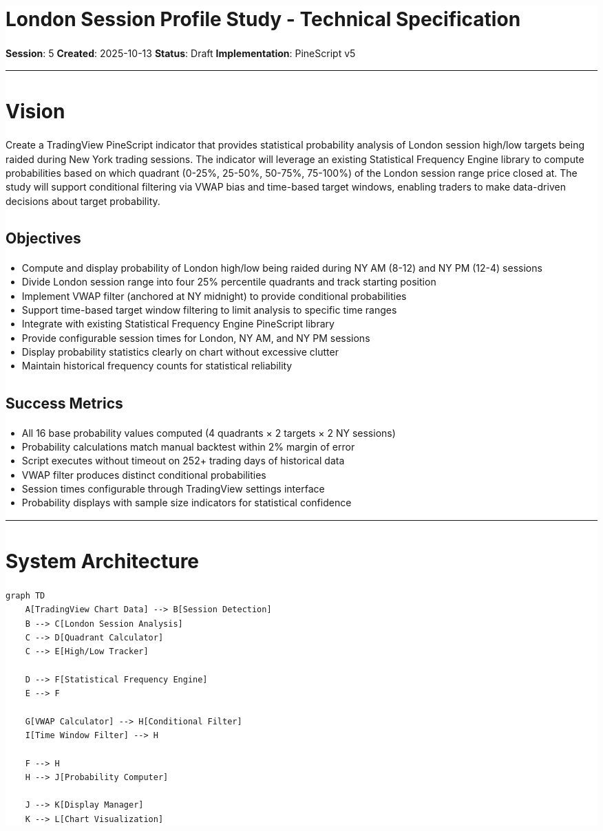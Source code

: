 # London Session Profile Study - Technical Specification

**Session**: 5
**Created**: 2025-10-13
**Status**: Draft
**Implementation**: PineScript v5

---

# Vision

Create a TradingView PineScript indicator that provides statistical probability analysis of London session high/low targets being raided during New York trading sessions. The indicator will leverage an existing Statistical Frequency Engine library to compute probabilities based on which quadrant (0-25%, 25-50%, 50-75%, 75-100%) of the London session range price closed at. The study will support conditional filtering via VWAP bias and time-based target windows, enabling traders to make data-driven decisions about target probability.

## Objectives

- Compute and display probability of London high/low being raided during NY AM (8-12) and NY PM (12-4) sessions
- Divide London session range into four 25% percentile quadrants and track starting position
- Implement VWAP filter (anchored at NY midnight) to provide conditional probabilities
- Support time-based target window filtering to limit analysis to specific time ranges
- Integrate with existing Statistical Frequency Engine PineScript library
- Provide configurable session times for London, NY AM, and NY PM sessions
- Display probability statistics clearly on chart without excessive clutter
- Maintain historical frequency counts for statistical reliability

## Success Metrics

- All 16 base probability values computed (4 quadrants × 2 targets × 2 NY sessions)
- Probability calculations match manual backtest within 2% margin of error
- Script executes without timeout on 252+ trading days of historical data
- VWAP filter produces distinct conditional probabilities
- Session times configurable through TradingView settings interface
- Probability displays with sample size indicators for statistical confidence

---

# System Architecture

```mermaid
graph TD
    A[TradingView Chart Data] --> B[Session Detection]
    B --> C[London Session Analysis]
    C --> D[Quadrant Calculator]
    C --> E[High/Low Tracker]

    D --> F[Statistical Frequency Engine]
    E --> F

    G[VWAP Calculator] --> H[Conditional Filter]
    I[Time Window Filter] --> H

    F --> H
    H --> J[Probability Computer]

    J --> K[Display Manager]
    K --> L[Chart Visualization]
```